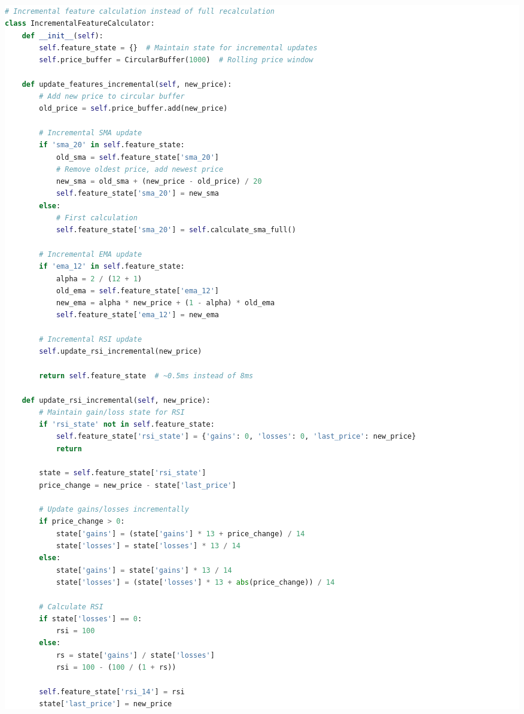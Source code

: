 ```python
# Incremental feature calculation instead of full recalculation
class IncrementalFeatureCalculator:
    def __init__(self):
        self.feature_state = {}  # Maintain state for incremental updates
        self.price_buffer = CircularBuffer(1000)  # Rolling price window

    def update_features_incremental(self, new_price):
        # Add new price to circular buffer
        old_price = self.price_buffer.add(new_price)

        # Incremental SMA update
        if 'sma_20' in self.feature_state:
            old_sma = self.feature_state['sma_20']
            # Remove oldest price, add newest price
            new_sma = old_sma + (new_price - old_price) / 20
            self.feature_state['sma_20'] = new_sma
        else:
            # First calculation
            self.feature_state['sma_20'] = self.calculate_sma_full()

        # Incremental EMA update
        if 'ema_12' in self.feature_state:
            alpha = 2 / (12 + 1)
            old_ema = self.feature_state['ema_12']
            new_ema = alpha * new_price + (1 - alpha) * old_ema
            self.feature_state['ema_12'] = new_ema

        # Incremental RSI update
        self.update_rsi_incremental(new_price)

        return self.feature_state  # ~0.5ms instead of 8ms

    def update_rsi_incremental(self, new_price):
        # Maintain gain/loss state for RSI
        if 'rsi_state' not in self.feature_state:
            self.feature_state['rsi_state'] = {'gains': 0, 'losses': 0, 'last_price': new_price}
            return

        state = self.feature_state['rsi_state']
        price_change = new_price - state['last_price']

        # Update gains/losses incrementally
        if price_change > 0:
            state['gains'] = (state['gains'] * 13 + price_change) / 14
            state['losses'] = state['losses'] * 13 / 14
        else:
            state['gains'] = state['gains'] * 13 / 14
            state['losses'] = (state['losses'] * 13 + abs(price_change)) / 14

        # Calculate RSI
        if state['losses'] == 0:
            rsi = 100
        else:
            rs = state['gains'] / state['losses']
            rsi = 100 - (100 / (1 + rs))

        self.feature_state['rsi_14'] = rsi
        state['last_price'] = new_price
```

